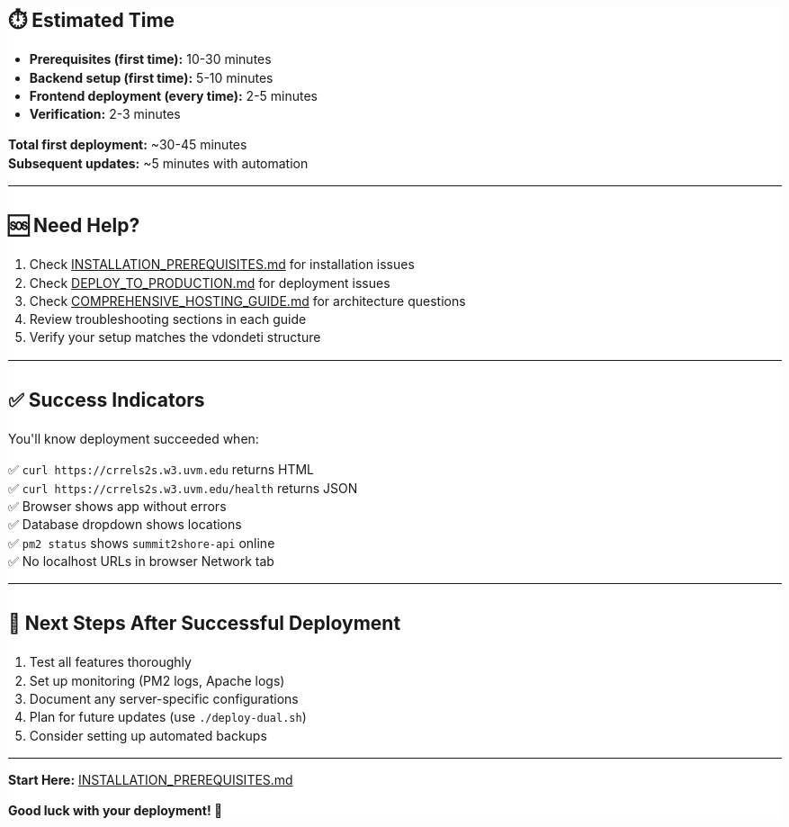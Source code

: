 
## ⏱️ Estimated Time

- **Prerequisites (first time):** 10-30 minutes
- **Backend setup (first time):** 5-10 minutes  
- **Frontend deployment (every time):** 2-5 minutes
- **Verification:** 2-3 minutes

**Total first deployment:** ~30-45 minutes  
**Subsequent updates:** ~5 minutes with automation

---

## 🆘 Need Help?

1. Check [INSTALLATION_PREREQUISITES.md](./INSTALLATION_PREREQUISITES.md) for installation issues
2. Check [DEPLOY_TO_PRODUCTION.md](./DEPLOY_TO_PRODUCTION.md) for deployment issues
3. Check [COMPREHENSIVE_HOSTING_GUIDE.md](./COMPREHENSIVE_HOSTING_GUIDE.md) for architecture questions
4. Review troubleshooting sections in each guide
5. Verify your setup matches the vdondeti structure

---

## ✅ Success Indicators

You'll know deployment succeeded when:

✅ `curl https://crrels2s.w3.uvm.edu` returns HTML  
✅ `curl https://crrels2s.w3.uvm.edu/health` returns JSON  
✅ Browser shows app without errors  
✅ Database dropdown shows locations  
✅ `pm2 status` shows `summit2shore-api` online  
✅ No localhost URLs in browser Network tab  

---

## 🎉 Next Steps After Successful Deployment

1. Test all features thoroughly
2. Set up monitoring (PM2 logs, Apache logs)
3. Document any server-specific configurations
4. Plan for future updates (use `./deploy-dual.sh`)
5. Consider setting up automated backups

---

**Start Here:** [INSTALLATION_PREREQUISITES.md](./INSTALLATION_PREREQUISITES.md)

**Good luck with your deployment! 🚀**
